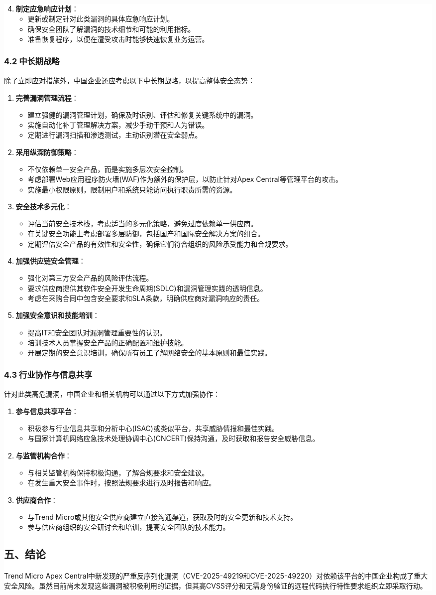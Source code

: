 4. **制定应急响应计划**：
   - 更新或制定针对此类漏洞的具体应急响应计划。
   - 确保安全团队了解漏洞的技术细节和可能的利用指标。
   - 准备恢复程序，以便在遭受攻击时能够快速恢复业务运营。

### 4.2 中长期战略

除了立即应对措施外，中国企业还应考虑以下中长期战略，以提高整体安全态势：

1. **完善漏洞管理流程**：
   - 建立强健的漏洞管理计划，确保及时识别、评估和修复关键系统中的漏洞。
   - 实施自动化补丁管理解决方案，减少手动干预和人为错误。
   - 定期进行漏洞扫描和渗透测试，主动识别潜在安全弱点。

2. **采用纵深防御策略**：
   - 不仅依赖单一安全产品，而是实施多层次安全控制。
   - 考虑部署Web应用程序防火墙(WAF)作为额外的保护层，以防止针对Apex Central等管理平台的攻击。
   - 实施最小权限原则，限制用户和系统只能访问执行职责所需的资源。

3. **安全技术多元化**：
   - 评估当前安全技术栈，考虑适当的多元化策略，避免过度依赖单一供应商。
   - 在关键安全功能上考虑部署多层防御，包括国产和国际安全解决方案的组合。
   - 定期评估安全产品的有效性和安全性，确保它们符合组织的风险承受能力和合规要求。

4. **加强供应链安全管理**：
   - 强化对第三方安全产品的风险评估流程。
   - 要求供应商提供其软件安全开发生命周期(SDLC)和漏洞管理实践的透明信息。
   - 考虑在采购合同中包含安全要求和SLA条款，明确供应商对漏洞响应的责任。

5. **加强安全意识和技能培训**：
   - 提高IT和安全团队对漏洞管理重要性的认识。
   - 培训技术人员掌握安全产品的正确配置和维护技能。
   - 开展定期的安全意识培训，确保所有员工了解网络安全的基本原则和最佳实践。

### 4.3 行业协作与信息共享

针对此类高危漏洞，中国企业和相关机构可以通过以下方式加强协作：

1. **参与信息共享平台**：
   - 积极参与行业信息共享和分析中心(ISAC)或类似平台，共享威胁情报和最佳实践。
   - 与国家计算机网络应急技术处理协调中心(CNCERT)保持沟通，及时获取和报告安全威胁信息。

2. **与监管机构合作**：
   - 与相关监管机构保持积极沟通，了解合规要求和安全建议。
   - 在发生重大安全事件时，按照法规要求进行及时报告和响应。

3. **供应商合作**：
   - 与Trend Micro或其他安全供应商建立直接沟通渠道，获取及时的安全更新和技术支持。
   - 参与供应商组织的安全研讨会和培训，提高安全团队的技术能力。

## 五、结论

Trend Micro Apex Central中新发现的严重反序列化漏洞（CVE-2025-49219和CVE-2025-49220）对依赖该平台的中国企业构成了重大安全风险。虽然目前尚未发现这些漏洞被积极利用的证据，但其高CVSS评分和无需身份验证的远程代码执行特性要求组织立即采取行动。
